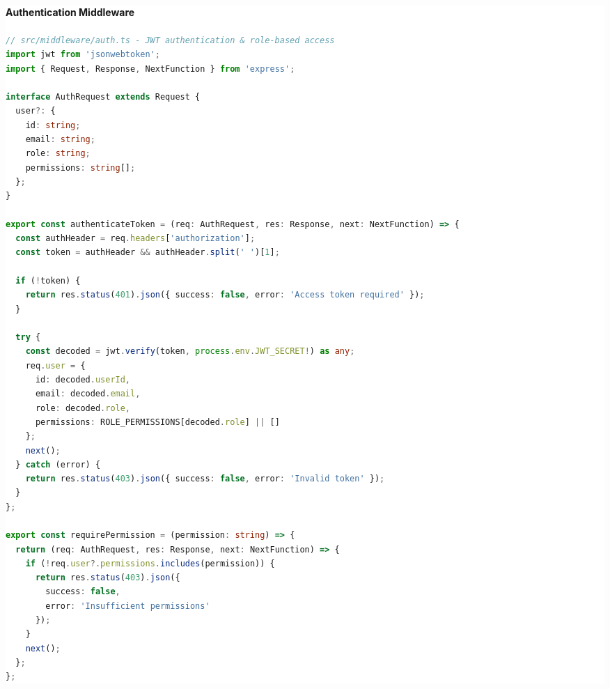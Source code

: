 ```typescript
```

#### **Authentication Middleware**
```typescript
// src/middleware/auth.ts - JWT authentication & role-based access
import jwt from 'jsonwebtoken';
import { Request, Response, NextFunction } from 'express';

interface AuthRequest extends Request {
  user?: {
    id: string;
    email: string;
    role: string;
    permissions: string[];
  };
}

export const authenticateToken = (req: AuthRequest, res: Response, next: NextFunction) => {
  const authHeader = req.headers['authorization'];
  const token = authHeader && authHeader.split(' ')[1];

  if (!token) {
    return res.status(401).json({ success: false, error: 'Access token required' });
  }

  try {
    const decoded = jwt.verify(token, process.env.JWT_SECRET!) as any;
    req.user = {
      id: decoded.userId,
      email: decoded.email,
      role: decoded.role,
      permissions: ROLE_PERMISSIONS[decoded.role] || []
    };
    next();
  } catch (error) {
    return res.status(403).json({ success: false, error: 'Invalid token' });
  }
};

export const requirePermission = (permission: string) => {
  return (req: AuthRequest, res: Response, next: NextFunction) => {
    if (!req.user?.permissions.includes(permission)) {
      return res.status(403).json({ 
        success: false, 
        error: 'Insufficient permissions' 
      });
    }
    next();
  };
};
```
